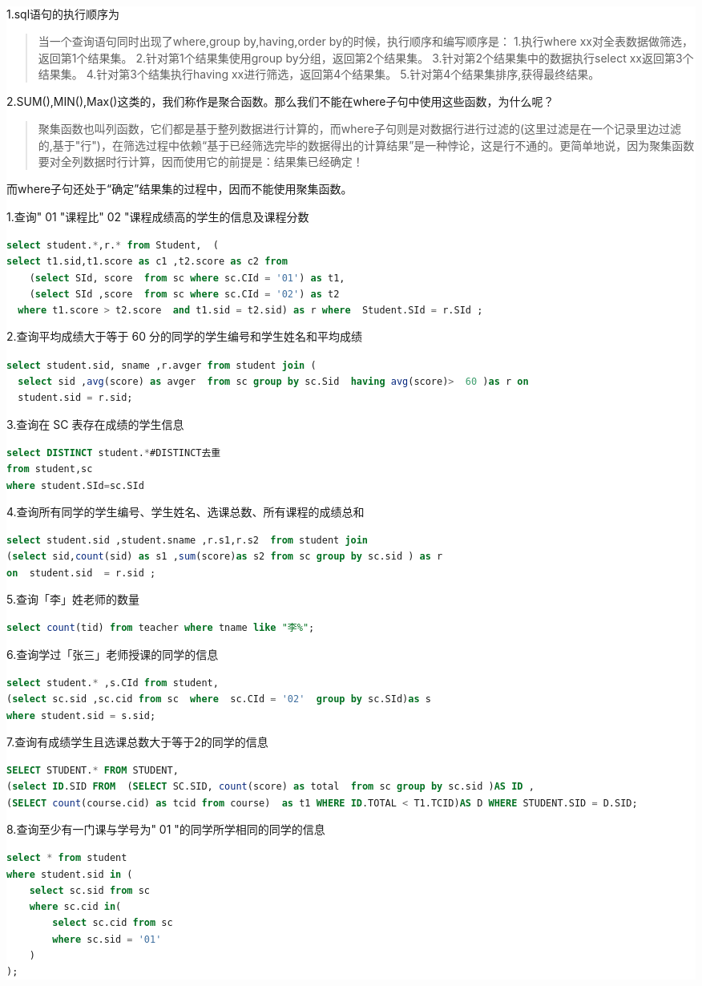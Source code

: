 1.sql语句的执行顺序为
>当一个查询语句同时出现了where,group by,having,order by的时候，执行顺序和编写顺序是：
1.执行where xx对全表数据做筛选，返回第1个结果集。
2.针对第1个结果集使用group by分组，返回第2个结果集。
3.针对第2个结果集中的数据执行select xx返回第3个结果集。
4.针对第3个结集执行having xx进行筛选，返回第4个结果集。
5.针对第4个结果集排序,获得最终结果。

2.SUM(),MIN(),Max()这类的，我们称作是聚合函数。那么我们不能在where子句中使用这些函数，为什么呢？
> 聚集函数也叫列函数，它们都是基于整列数据进行计算的，而where子句则是对数据行进行过滤的(这里过滤是在一个记录里边过滤的,基于"行")，在筛选过程中依赖“基于已经筛选完毕的数据得出的计算结果”是一种悖论，这是行不通的。更简单地说，因为聚集函数要对全列数据时行计算，因而使用它的前提是：结果集已经确定！

而where子句还处于“确定”结果集的过程中，因而不能使用聚集函数。

1.查询" 01 "课程比" 02 "课程成绩高的学生的信息及课程分数
```sql
select student.*,r.* from Student,  ( 
select t1.sid,t1.score as c1 ,t2.score as c2 from 
    (select SId, score  from sc where sc.CId = '01') as t1, 
    (select SId ,score  from sc where sc.CId = '02') as t2
  where t1.score > t2.score  and t1.sid = t2.sid) as r where  Student.SId = r.SId ;
```
2.查询平均成绩大于等于 60 分的同学的学生编号和学生姓名和平均成绩
```sql
select student.sid, sname ,r.avger from student join ( 
  select sid ,avg(score) as avger  from sc group by sc.Sid  having avg(score)>  60 )as r on 
  student.sid = r.sid; 
```
3.查询在 SC 表存在成绩的学生信息
```sql
select DISTINCT student.*#DISTINCT去重
from student,sc
where student.SId=sc.SId
```
4.查询所有同学的学生编号、学生姓名、选课总数、所有课程的成绩总和
```sql
select student.sid ,student.sname ,r.s1,r.s2  from student join  
(select sid,count(sid) as s1 ,sum(score)as s2 from sc group by sc.sid ) as r  
on  student.sid  = r.sid ;
```
5.查询「李」姓老师的数量
 ```sql 
 select count(tid) from teacher where tname like "李%";
```
6.查询学过「张三」老师授课的同学的信息
```sql
select student.* ,s.CId from student,
(select sc.sid ,sc.cid from sc  where  sc.CId = '02'  group by sc.SId)as s 
where student.sid = s.sid;
```
7.查询有成绩学生且选课总数大于等于2的同学的信息
```sql
SELECT STUDENT.* FROM STUDENT,
(select ID.SID FROM  (SELECT SC.SID, count(score) as total  from sc group by sc.sid )AS ID ,
(SELECT count(course.cid) as tcid from course)  as t1 WHERE ID.TOTAL < T1.TCID)AS D WHERE STUDENT.SID = D.SID;
```
8.查询至少有一门课与学号为" 01 "的同学所学相同的同学的信息
```sql
select * from student 
where student.sid in (
    select sc.sid from sc 
    where sc.cid in(
        select sc.cid from sc 
        where sc.sid = '01'
    )
);
```